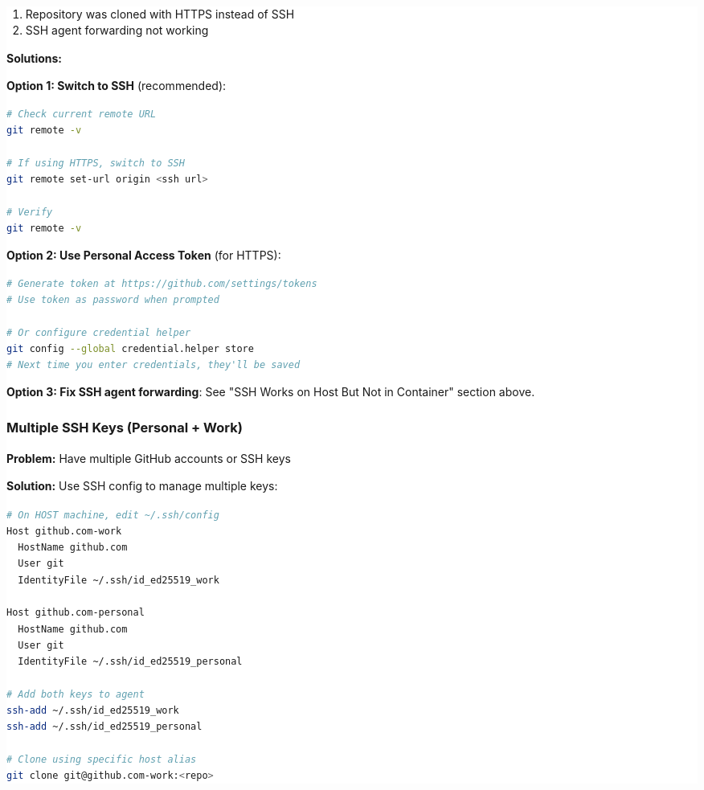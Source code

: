 1. Repository was cloned with HTTPS instead of SSH
2. SSH agent forwarding not working

**Solutions:**

**Option 1: Switch to SSH** (recommended):

```bash
# Check current remote URL
git remote -v

# If using HTTPS, switch to SSH
git remote set-url origin <ssh url>

# Verify
git remote -v
```

**Option 2: Use Personal Access Token** (for HTTPS):

```bash
# Generate token at https://github.com/settings/tokens
# Use token as password when prompted

# Or configure credential helper
git config --global credential.helper store
# Next time you enter credentials, they'll be saved
```

**Option 3: Fix SSH agent forwarding**:
See "SSH Works on Host But Not in Container" section above.

### Multiple SSH Keys (Personal + Work)

**Problem:** Have multiple GitHub accounts or SSH keys

**Solution:** Use SSH config to manage multiple keys:

```bash
# On HOST machine, edit ~/.ssh/config
Host github.com-work
  HostName github.com
  User git
  IdentityFile ~/.ssh/id_ed25519_work

Host github.com-personal
  HostName github.com
  User git
  IdentityFile ~/.ssh/id_ed25519_personal

# Add both keys to agent
ssh-add ~/.ssh/id_ed25519_work
ssh-add ~/.ssh/id_ed25519_personal

# Clone using specific host alias
git clone git@github.com-work:<repo>
```
